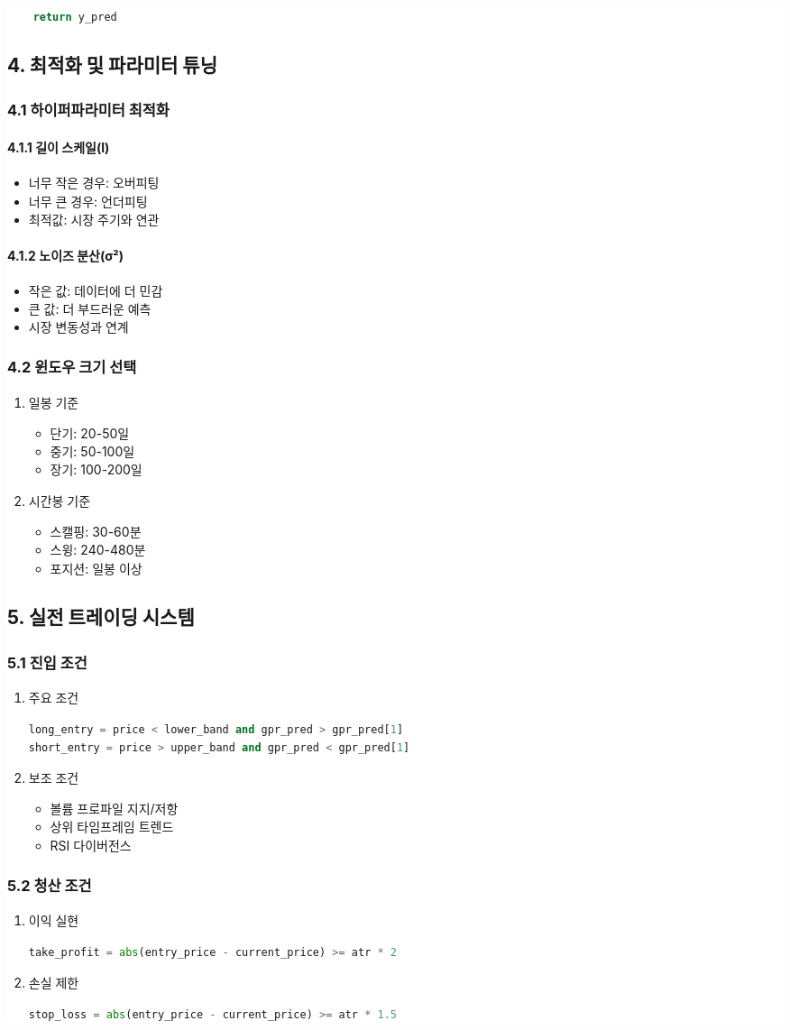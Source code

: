 ```python
    return y_pred
```

## 4. 최적화 및 파라미터 튜닝

### 4.1 하이퍼파라미터 최적화
#### 4.1.1 길이 스케일(l)
- 너무 작은 경우: 오버피팅
- 너무 큰 경우: 언더피팅
- 최적값: 시장 주기와 연관

#### 4.1.2 노이즈 분산(σ²)
- 작은 값: 데이터에 더 민감
- 큰 값: 더 부드러운 예측
- 시장 변동성과 연계

### 4.2 윈도우 크기 선택
1. 일봉 기준
   - 단기: 20-50일
   - 중기: 50-100일
   - 장기: 100-200일

2. 시간봉 기준
   - 스캘핑: 30-60분
   - 스윙: 240-480분
   - 포지션: 일봉 이상

## 5. 실전 트레이딩 시스템

### 5.1 진입 조건
1. 주요 조건
   ```python
   long_entry = price < lower_band and gpr_pred > gpr_pred[1]
   short_entry = price > upper_band and gpr_pred < gpr_pred[1]
   ```

2. 보조 조건
   - 볼륨 프로파일 지지/저항
   - 상위 타임프레임 트렌드
   - RSI 다이버전스

### 5.2 청산 조건
1. 이익 실현
   ```python
   take_profit = abs(entry_price - current_price) >= atr * 2
   ```

2. 손실 제한
   ```python
   stop_loss = abs(entry_price - current_price) >= atr * 1.5
   ```
